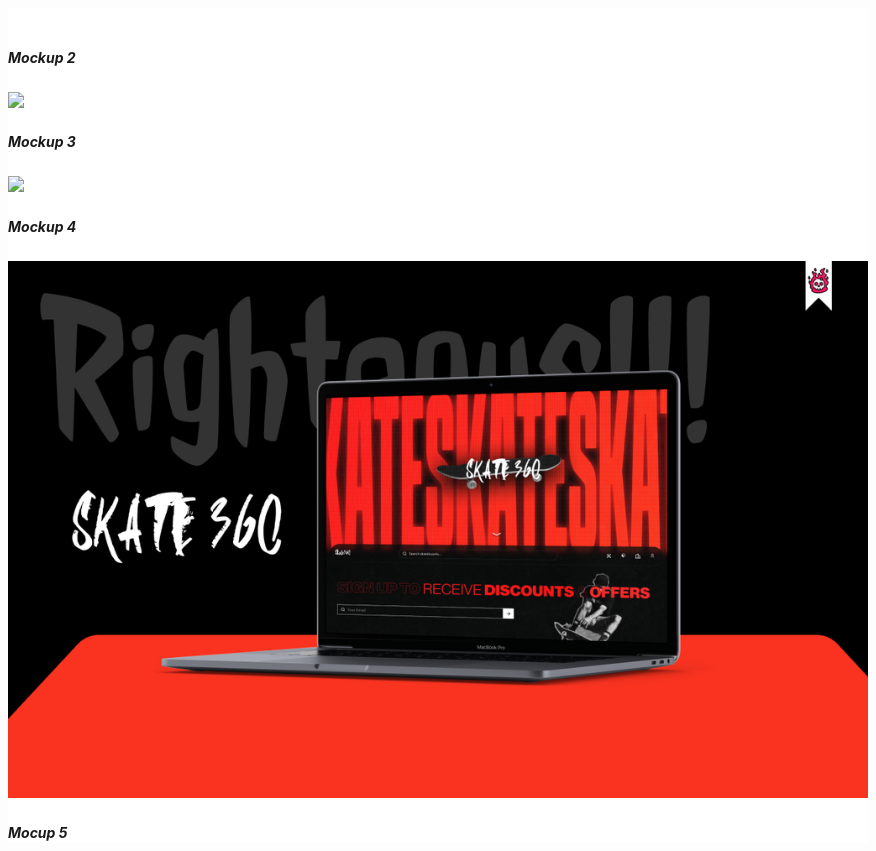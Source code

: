 <br>

<h5>Mockup 2</h5>
<img src="readmeAssets\MockUp02.png">

<br>

<h5>Mockup 3</h5>
<img src="readmeAssets\Mockup03.jpeg">

<br>

<h5>Mockup 4</h5>
<img src="readmeAssets\Mockup 4.png">

<br>

<h5>Mocup 5</h5>